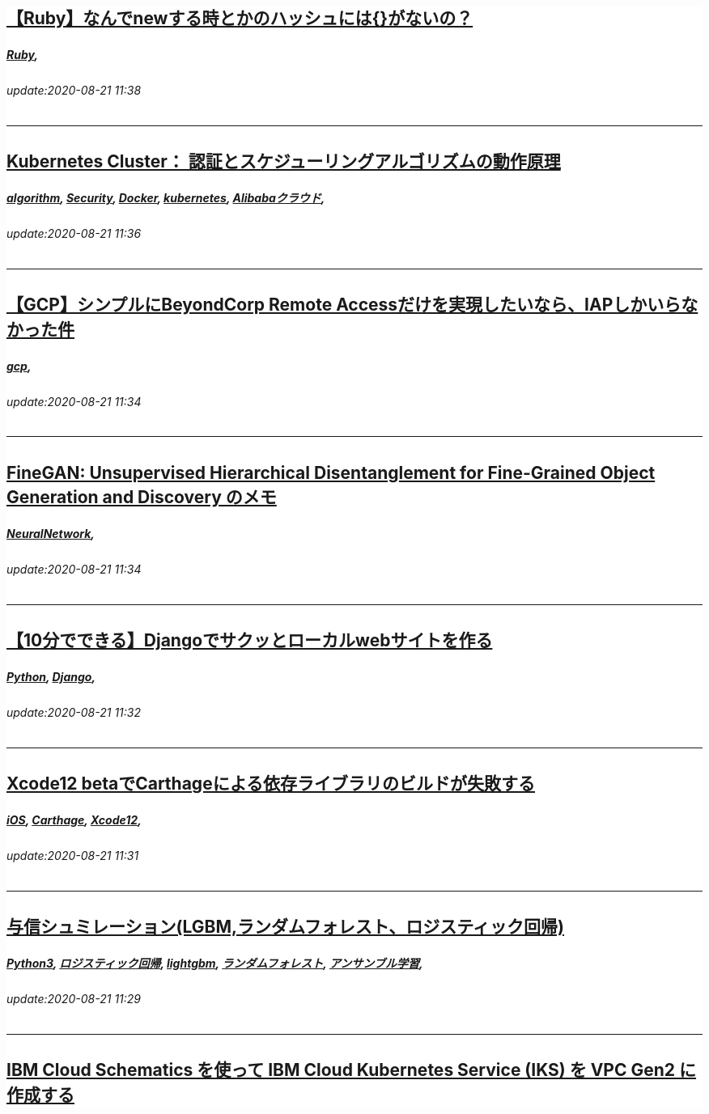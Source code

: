 ## [【Ruby】なんでnewする時とかのハッシュには{}がないの？](https://qiita.com/nishio0024/items/c21068c5129f2791daae)
##### [Ruby](https://qiita.com/tags/Ruby), 
###### update:2020-08-21 11:38
---
## [Kubernetes Cluster： 認証とスケジューリングアルゴリズムの動作原理 ](https://qiita.com/KentOhwada_AlibabaCloudJapan/items/622b9cde260c06744968)
##### [algorithm](https://qiita.com/tags/algorithm), [Security](https://qiita.com/tags/Security), [Docker](https://qiita.com/tags/Docker), [kubernetes](https://qiita.com/tags/kubernetes), [Alibabaクラウド](https://qiita.com/tags/Alibabaクラウド), 
###### update:2020-08-21 11:36
---
## [【GCP】シンプルにBeyondCorp Remote Accessだけを実現したいなら、IAPしかいらなかった件](https://qiita.com/Mune_robo/items/84f93ac97bbe24295a51)
##### [gcp](https://qiita.com/tags/gcp), 
###### update:2020-08-21 11:34
---
## [FineGAN: Unsupervised Hierarchical Disentanglement for Fine-Grained Object Generation and Discovery のメモ](https://qiita.com/hidemotoNakada/items/2cb5ae7515c2fd3de05d)
##### [NeuralNetwork](https://qiita.com/tags/NeuralNetwork), 
###### update:2020-08-21 11:34
---
## [【10分でできる】Djangoでサクッとローカルwebサイトを作る](https://qiita.com/roku28632/items/6c993fdf7a7ca4d45c10)
##### [Python](https://qiita.com/tags/Python), [Django](https://qiita.com/tags/Django), 
###### update:2020-08-21 11:32
---
## [Xcode12 betaでCarthageによる依存ライブラリのビルドが失敗する](https://qiita.com/temoki/items/e3c05ee7e0f7a37b87e9)
##### [iOS](https://qiita.com/tags/iOS), [Carthage](https://qiita.com/tags/Carthage), [Xcode12](https://qiita.com/tags/Xcode12), 
###### update:2020-08-21 11:31
---
## [与信シュミレーション(LGBM,ランダムフォレスト、ロジスティック回帰)](https://qiita.com/juntai/items/662bdb07a503ca1d9764)
##### [Python3](https://qiita.com/tags/Python3), [ロジスティック回帰](https://qiita.com/tags/ロジスティック回帰), [lightgbm](https://qiita.com/tags/lightgbm), [ランダムフォレスト](https://qiita.com/tags/ランダムフォレスト), [アンサンブル学習](https://qiita.com/tags/アンサンブル学習), 
###### update:2020-08-21 11:29
---
## [IBM Cloud Schematics を使って IBM Cloud Kubernetes Service (IKS) を VPC Gen2 に作成する](https://qiita.com/khayama/items/0e3b4ca0a8891a0fb388)